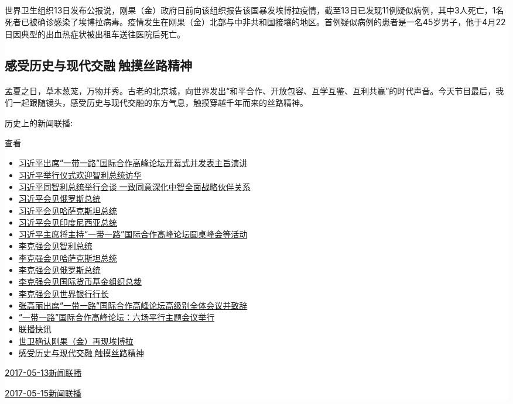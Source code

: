 
世界卫生组织13日发布公报说，刚果（金）政府日前向该组织报告该国暴发埃博拉疫情，截至13日已发现11例疑似病例，其中3人死亡，1名死者已被确诊感染了埃博拉病毒。疫情发生在刚果（金）北部与中非共和国接壤的地区。首例疑似病例的患者是一名45岁男子，他于4月22日因典型的出血热症状被出租车送往医院后死亡。


## 感受历史与现代交融 触摸丝路精神


孟夏之日，草木葱茏，万物并秀。古老的北京城，向世界发出“和平合作、开放包容、互学互鉴、互利共赢”的时代声音。今天节目最后，我们一起跟随镜头，感受历史与现代交融的东方气息，触摸穿越千年而来的丝路精神。






历史上的新闻联播:

 查看
 

* [习近平出席“一带一路”国际合作高峰论坛开幕式并发表主旨演讲](#习近平出席“一带一路”国际合作高峰论坛开幕式并发表主旨演讲)
* [习近平举行仪式欢迎智利总统访华](#习近平举行仪式欢迎智利总统访华)
* [习近平同智利总统举行会谈 一致同意深化中智全面战略伙伴关系](#习近平同智利总统举行会谈-一致同意深化中智全面战略伙伴关系)
* [习近平会见俄罗斯总统](#习近平会见俄罗斯总统)
* [习近平会见哈萨克斯坦总统](#习近平会见哈萨克斯坦总统)
* [习近平会见印度尼西亚总统](#习近平会见印度尼西亚总统)
* [习近平主席将主持“一带一路”国际合作高峰论坛圆桌峰会等活动](#习近平主席将主持“一带一路”国际合作高峰论坛圆桌峰会等活动)
* [李克强会见智利总统](#李克强会见智利总统)
* [李克强会见哈萨克斯坦总统](#李克强会见哈萨克斯坦总统)
* [李克强会见俄罗斯总统](#李克强会见俄罗斯总统)
* [李克强会见国际货币基金组织总裁](#李克强会见国际货币基金组织总裁)
* [李克强会见世界银行行长](#李克强会见世界银行行长)
* [张高丽出席“一带一路”国际合作高峰论坛高级别全体会议并致辞](#张高丽出席“一带一路”国际合作高峰论坛高级别全体会议并致辞)
* [“一带一路”国际合作高峰论坛：六场平行主题会议举行](#“一带一路”国际合作高峰论坛：六场平行主题会议举行)
* [联播快讯](#联播快讯)
* [世卫确认刚果（金）再现埃博拉](#世卫确认刚果（金）再现埃博拉)
* [感受历史与现代交融 触摸丝路精神](#感受历史与现代交融-触摸丝路精神)






[2017-05-13新闻联播](/xinwenlianbo/20170513)


[2017-05-15新闻联播](/xinwenlianbo/20170515)



